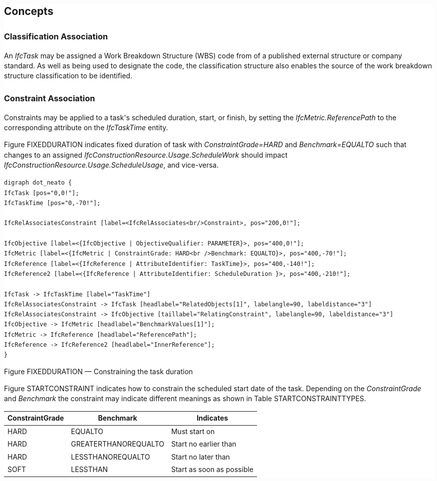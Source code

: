 ## Concepts

### Classification Association

An _IfcTask_ may be assigned a Work Breakdown Structure (WBS) code from of a published external structure or company standard. As well as being used to designate the code, the classification structure also enables the source of the work breakdown structure classification to be identified.

### Constraint Association

Constraints may be applied to a task's scheduled duration, start, or finish, by setting the _IfcMetric.ReferencePath_ to the corresponding attribute on the _IfcTaskTime_ entity.

Figure FIXEDDURATION indicates fixed duration of task with _ConstraintGrade=HARD_ and _Benchmark=EQUALTO_ such that changes to an assigned _IfcConstructionResource.Usage.ScheduleWork_ should impact _IfcConstructionResource.Usage.ScheduleUsage_, and vice-versa.

```
digraph dot_neato {
IfcTask [pos="0,0!"];
IfcTaskTime [pos="0,-70!"];

IfcRelAssociatesConstraint [label=<IfcRelAssociates<br/>Constraint>, pos="200,0!"];

IfcObjective [label=<{IfcObjective | ObjectiveQualifier: PARAMETER}>, pos="400,0!"];
IfcMetric [label=<{IfcMetric | ConstraintGrade: HARD<br />Benchmark: EQUALTO}>, pos="400,-70!"];
IfcReference [label=<{IfcReference | AttributeIdentifier: TaskTime}>, pos="400,-140!"];
IfcReference2 [label=<{IfcReference | AttributeIdentifier: ScheduleDuration }>, pos="400,-210!"];

IfcTask -> IfcTaskTime [label="TaskTime"]
IfcRelAssociatesConstraint -> IfcTask [headlabel="RelatedObjects[1]", labelangle=90, labeldistance="3"]
IfcRelAssociatesConstraint -> IfcObjective [taillabel="RelatingConstraint", labelangle=90, labeldistance="3"]
IfcObjective -> IfcMetric [headlabel="BenchmarkValues[1]"];
IfcMetric -> IfcReference [headlabel="ReferencePath"];
IfcReference -> IfcReference2 [headlabel="InnerReference"];
}
```

Figure FIXEDDURATION &mdash; Constraining the task duration

Figure STARTCONSTRAINT indicates how to constrain the scheduled start date of the task. Depending on the _ConstraintGrade_ and _Benchmark_ the constraint may indicate different meanings as shown in Table STARTCONSTRAINTTYPES.

ConstraintGrade | Benchmark | Indicates
--- | --- | ---
HARD | EQUALTO | Must start on
HARD | GREATERTHANOREQUALTO | Start no earlier than
HARD | LESSTHANOREQUALTO | Start no later than
SOFT | LESSTHAN | Start as soon as possible

